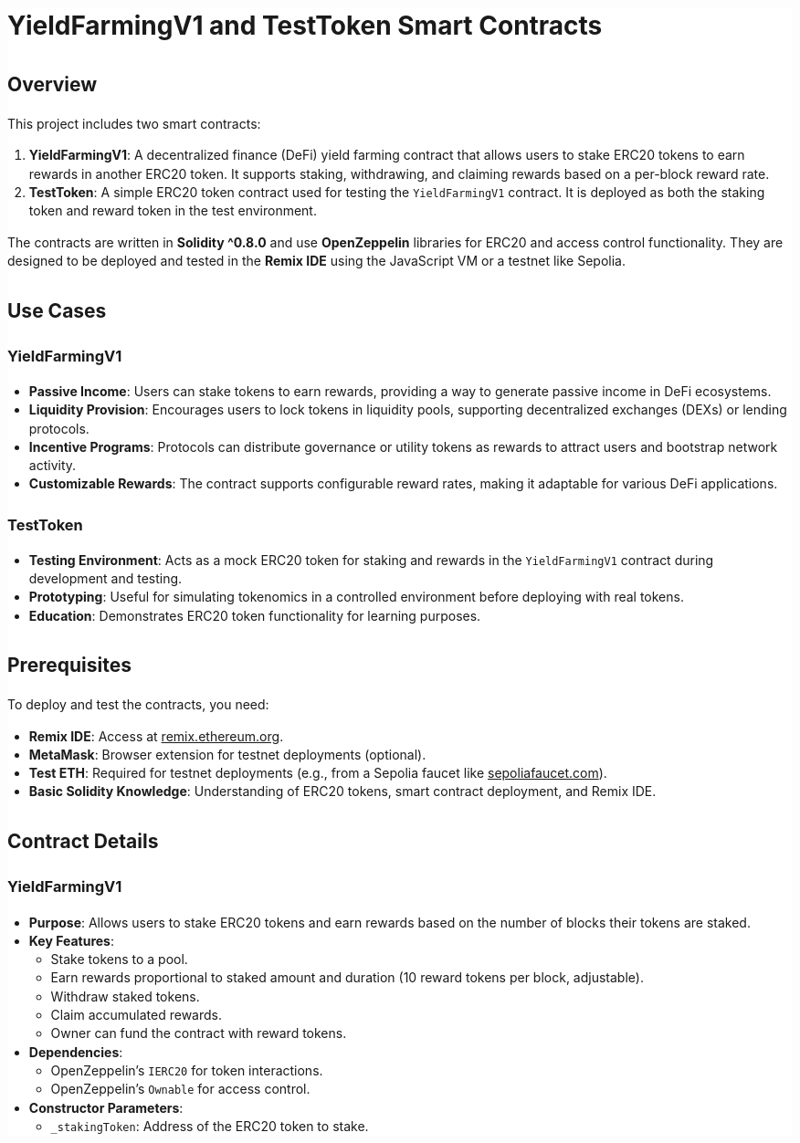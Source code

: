 # YieldFarmingV1 and TestToken Smart Contracts

## Overview

This project includes two smart contracts:
1. **YieldFarmingV1**: A decentralized finance (DeFi) yield farming contract that allows users to stake ERC20 tokens to earn rewards in another ERC20 token. It supports staking, withdrawing, and claiming rewards based on a per-block reward rate.
2. **TestToken**: A simple ERC20 token contract used for testing the `YieldFarmingV1` contract. It is deployed as both the staking token and reward token in the test environment.

The contracts are written in **Solidity ^0.8.0** and use **OpenZeppelin** libraries for ERC20 and access control functionality. They are designed to be deployed and tested in the **Remix IDE** using the JavaScript VM or a testnet like Sepolia.

## Use Cases

### YieldFarmingV1
- **Passive Income**: Users can stake tokens to earn rewards, providing a way to generate passive income in DeFi ecosystems.
- **Liquidity Provision**: Encourages users to lock tokens in liquidity pools, supporting decentralized exchanges (DEXs) or lending protocols.
- **Incentive Programs**: Protocols can distribute governance or utility tokens as rewards to attract users and bootstrap network activity.
- **Customizable Rewards**: The contract supports configurable reward rates, making it adaptable for various DeFi applications.

### TestToken
- **Testing Environment**: Acts as a mock ERC20 token for staking and rewards in the `YieldFarmingV1` contract during development and testing.
- **Prototyping**: Useful for simulating tokenomics in a controlled environment before deploying with real tokens.
- **Education**: Demonstrates ERC20 token functionality for learning purposes.

## Prerequisites

To deploy and test the contracts, you need:
- **Remix IDE**: Access at [remix.ethereum.org](https://remix.ethereum.org/).
- **MetaMask**: Browser extension for testnet deployments (optional).
- **Test ETH**: Required for testnet deployments (e.g., from a Sepolia faucet like [sepoliafaucet.com](https://sepoliafaucet.com/)).
- **Basic Solidity Knowledge**: Understanding of ERC20 tokens, smart contract deployment, and Remix IDE.

## Contract Details

### YieldFarmingV1
- **Purpose**: Allows users to stake ERC20 tokens and earn rewards based on the number of blocks their tokens are staked.
- **Key Features**:
  - Stake tokens to a pool.
  - Earn rewards proportional to staked amount and duration (10 reward tokens per block, adjustable).
  - Withdraw staked tokens.
  - Claim accumulated rewards.
  - Owner can fund the contract with reward tokens.
- **Dependencies**:
  - OpenZeppelin’s `IERC20` for token interactions.
  - OpenZeppelin’s `Ownable` for access control.
- **Constructor Parameters**:
  - `_stakingToken`: Address of the ERC20 token to stake.